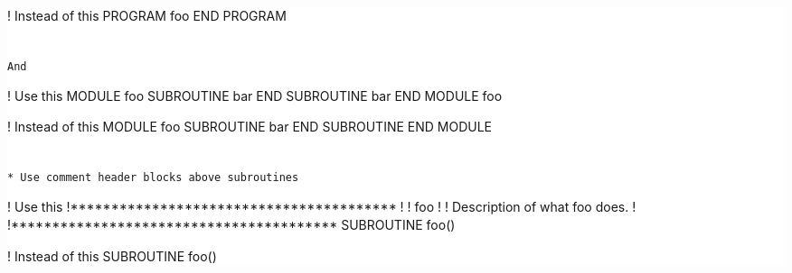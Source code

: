   ! Instead of this
  PROGRAM foo
  END PROGRAM
  ```

  And

  ```
  ! Use this
  MODULE foo
    SUBROUTINE bar
    END SUBROUTINE bar
  END MODULE foo

  ! Instead of this
  MODULE foo
    SUBROUTINE bar
    END SUBROUTINE
  END MODULE
  ```

* Use comment header blocks above subroutines

```
! Use this
!****************************************
!
! foo
!
! Description of what foo does.
!
!****************************************
SUBROUTINE foo()

! Instead of this
SUBROUTINE foo()
```
